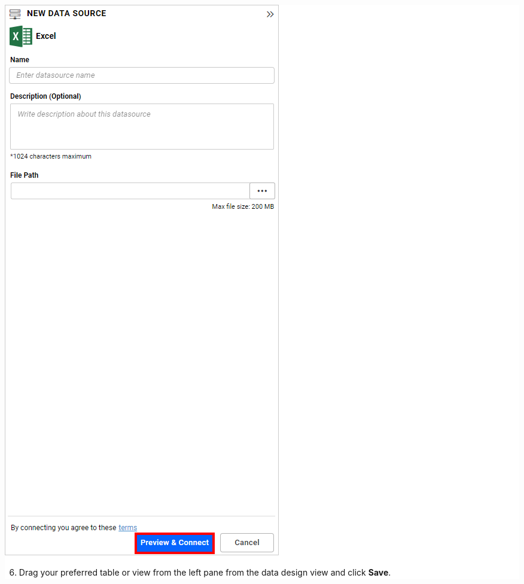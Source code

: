 ![Connect button](/static/assets/embedded/visualizing-data/visualization-widgets/images/connectbutton.png)

6.  Drag your preferred table or view from the left pane from the data design view and click **Save**.
